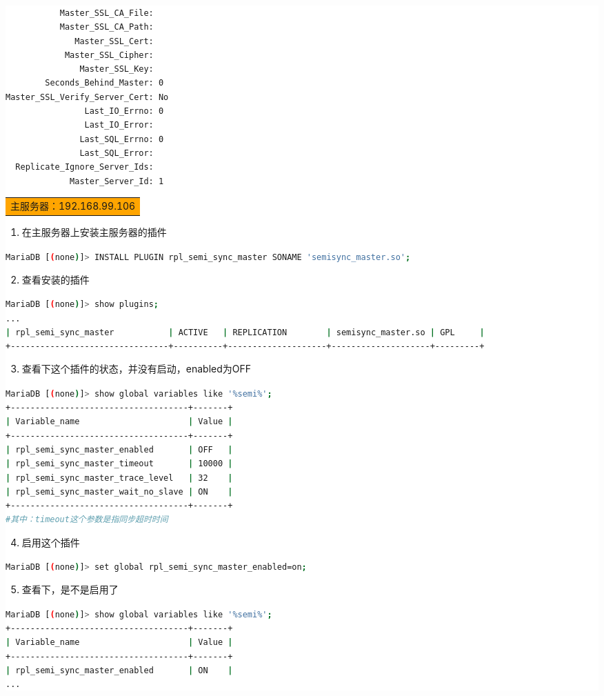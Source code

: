 ```bash
           Master_SSL_CA_File:
           Master_SSL_CA_Path:
              Master_SSL_Cert:
            Master_SSL_Cipher:
               Master_SSL_Key:
        Seconds_Behind_Master: 0
Master_SSL_Verify_Server_Cert: No
                Last_IO_Errno: 0
                Last_IO_Error:
               Last_SQL_Errno: 0
               Last_SQL_Error:
  Replicate_Ignore_Server_Ids:
             Master_Server_Id: 1
```

<table><td bgcolor='orange'> 主服务器：192.168.99.106 </td></table>

1. 在主服务器上安装主服务器的插件
```bash
MariaDB [(none)]> INSTALL PLUGIN rpl_semi_sync_master SONAME 'semisync_master.so';
```

2. 查看安装的插件
```bash
MariaDB [(none)]> show plugins;
...
| rpl_semi_sync_master           | ACTIVE   | REPLICATION        | semisync_master.so | GPL     |
+--------------------------------+----------+--------------------+--------------------+---------+
```

3. 查看下这个插件的状态，并没有启动，enabled为OFF
```bash
MariaDB [(none)]> show global variables like '%semi%';
+------------------------------------+-------+
| Variable_name                      | Value |
+------------------------------------+-------+
| rpl_semi_sync_master_enabled       | OFF   |
| rpl_semi_sync_master_timeout       | 10000 |
| rpl_semi_sync_master_trace_level   | 32    |
| rpl_semi_sync_master_wait_no_slave | ON    |
+------------------------------------+-------+
#其中：timeout这个参数是指同步超时时间
```

4. 启用这个插件
```bash
MariaDB [(none)]> set global rpl_semi_sync_master_enabled=on;
```

5. 查看下，是不是启用了
```bash
MariaDB [(none)]> show global variables like '%semi%';
+------------------------------------+-------+
| Variable_name                      | Value |
+------------------------------------+-------+
| rpl_semi_sync_master_enabled       | ON    |
...
```
